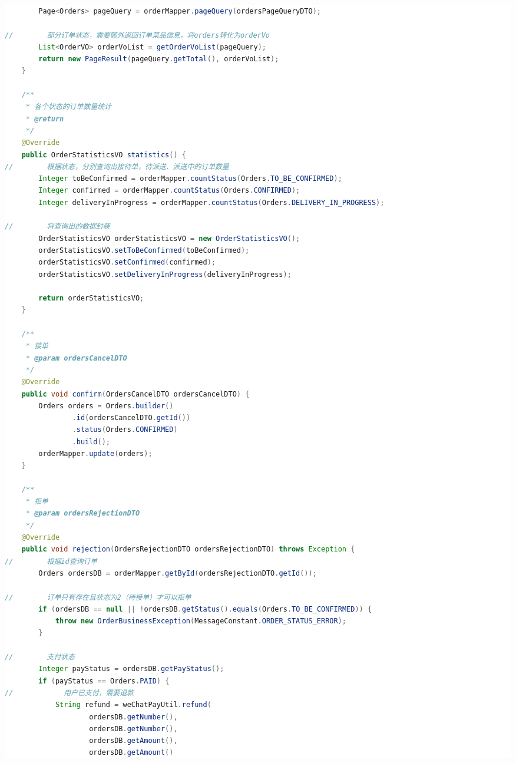 ```java
        Page<Orders> pageQuery = orderMapper.pageQuery(ordersPageQueryDTO);

//        部分订单状态，需要额外返回订单菜品信息，将orders转化为orderVo
        List<OrderVO> orderVoList = getOrderVoList(pageQuery);
        return new PageResult(pageQuery.getTotal(), orderVoList);
    }

    /**
     * 各个状态的订单数量统计
     * @return
     */
    @Override
    public OrderStatisticsVO statistics() {
//        根据状态，分别查询出接待单，待派送、派送中的订单数量
        Integer toBeConfirmed = orderMapper.countStatus(Orders.TO_BE_CONFIRMED);
        Integer confirmed = orderMapper.countStatus(Orders.CONFIRMED);
        Integer deliveryInProgress = orderMapper.countStatus(Orders.DELIVERY_IN_PROGRESS);

//        将查询出的数据封装
        OrderStatisticsVO orderStatisticsVO = new OrderStatisticsVO();
        orderStatisticsVO.setToBeConfirmed(toBeConfirmed);
        orderStatisticsVO.setConfirmed(confirmed);
        orderStatisticsVO.setDeliveryInProgress(deliveryInProgress);

        return orderStatisticsVO;
    }

    /**
     * 接单
     * @param ordersCancelDTO
     */
    @Override
    public void confirm(OrdersCancelDTO ordersCancelDTO) {
        Orders orders = Orders.builder()
                .id(ordersCancelDTO.getId())
                .status(Orders.CONFIRMED)
                .build();
        orderMapper.update(orders);
    }

    /**
     * 拒单
     * @param ordersRejectionDTO
     */
    @Override
    public void rejection(OrdersRejectionDTO ordersRejectionDTO) throws Exception {
//        根据id查询订单
        Orders ordersDB = orderMapper.getById(ordersRejectionDTO.getId());

//        订单只有存在且状态为2（待接单）才可以拒单
        if (ordersDB == null || !ordersDB.getStatus().equals(Orders.TO_BE_CONFIRMED)) {
            throw new OrderBusinessException(MessageConstant.ORDER_STATUS_ERROR);
        }

//        支付状态
        Integer payStatus = ordersDB.getPayStatus();
        if (payStatus == Orders.PAID) {
//            用户已支付，需要退款
            String refund = weChatPayUtil.refund(
                    ordersDB.getNumber(),
                    ordersDB.getNumber(),
                    ordersDB.getAmount(),
                    ordersDB.getAmount()
```